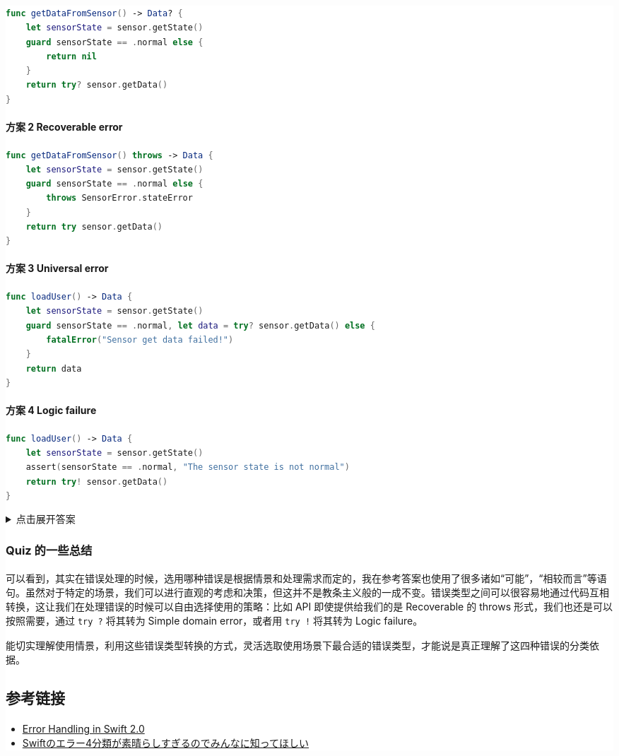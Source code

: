 ```swift
func getDataFromSensor() -> Data? {
    let sensorState = sensor.getState()
    guard sensorState == .normal else {
        return nil
    }
    return try? sensor.getData()
}
```

#### 方案 2 Recoverable error

```swift
func getDataFromSensor() throws -> Data {
    let sensorState = sensor.getState()
    guard sensorState == .normal else {
        throws SensorError.stateError
    }
    return try sensor.getData()
}
```

#### 方案 3 Universal error

```swift
func loadUser() -> Data {
    let sensorState = sensor.getState()
    guard sensorState == .normal, let data = try? sensor.getData() else {
        fatalError("Sensor get data failed!")
    }
    return data
}
```

#### 方案 4 Logic failure

```swift
func loadUser() -> Data {
    let sensorState = sensor.getState()
    assert(sensorState == .normal, "The sensor state is not normal")
    return try! sensor.getData()
}
```

<details><summary>点击展开答案</summary></details>

### Quiz 的一些总结

可以看到，其实在错误处理的时候，选用哪种错误是根据情景和处理需求而定的，我在参考答案也使用了很多诸如“可能”，“相较而言”等语句。虽然对于特定的场景，我们可以进行直观的考虑和决策，但这并不是教条主义般的一成不变。错误类型之间可以很容易地通过代码互相转换，这让我们在处理错误的时候可以自由选择使用的策略：比如 API 即使提供给我们的是 Recoverable 的 throws 形式，我们也还是可以按照需要，通过 `try ?` 将其转为 Simple domain error，或者用 `try !` 将其转为 Logic failure。

能切实理解使用情景，利用这些错误类型转换的方式，灵活选取使用场景下最合适的错误类型，才能说是真正理解了这四种错误的分类依据。

## 参考链接

- [Error Handling in Swift 2.0](https://github.com/apple/swift/blob/master/docs/ErrorHandling.rst)
- [Swiftのエラー4分類が素晴らしすぎるのでみんなに知ってほしい](https://qiita.com/koher/items/a7a12e7e18d2bb7d8c77)



